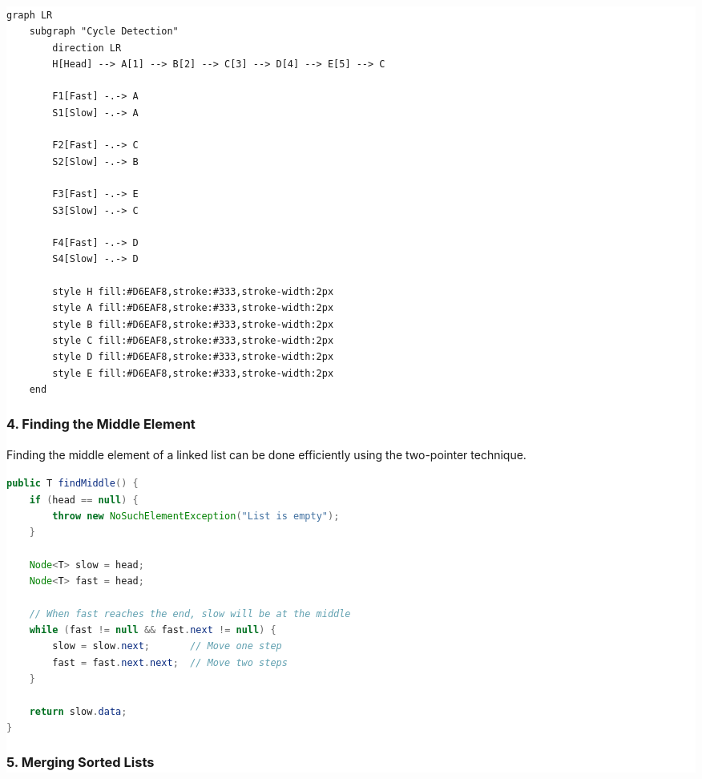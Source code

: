 ```mermaid
graph LR
    subgraph "Cycle Detection"
        direction LR
        H[Head] --> A[1] --> B[2] --> C[3] --> D[4] --> E[5] --> C
        
        F1[Fast] -.-> A
        S1[Slow] -.-> A
        
        F2[Fast] -.-> C
        S2[Slow] -.-> B
        
        F3[Fast] -.-> E
        S3[Slow] -.-> C
        
        F4[Fast] -.-> D
        S4[Slow] -.-> D
        
        style H fill:#D6EAF8,stroke:#333,stroke-width:2px
        style A fill:#D6EAF8,stroke:#333,stroke-width:2px
        style B fill:#D6EAF8,stroke:#333,stroke-width:2px
        style C fill:#D6EAF8,stroke:#333,stroke-width:2px
        style D fill:#D6EAF8,stroke:#333,stroke-width:2px
        style E fill:#D6EAF8,stroke:#333,stroke-width:2px
    end
```

### 4. Finding the Middle Element

Finding the middle element of a linked list can be done efficiently using the two-pointer technique.

```java
public T findMiddle() {
    if (head == null) {
        throw new NoSuchElementException("List is empty");
    }
    
    Node<T> slow = head;
    Node<T> fast = head;
    
    // When fast reaches the end, slow will be at the middle
    while (fast != null && fast.next != null) {
        slow = slow.next;       // Move one step
        fast = fast.next.next;  // Move two steps
    }
    
    return slow.data;
}
```

### 5. Merging Sorted Lists
